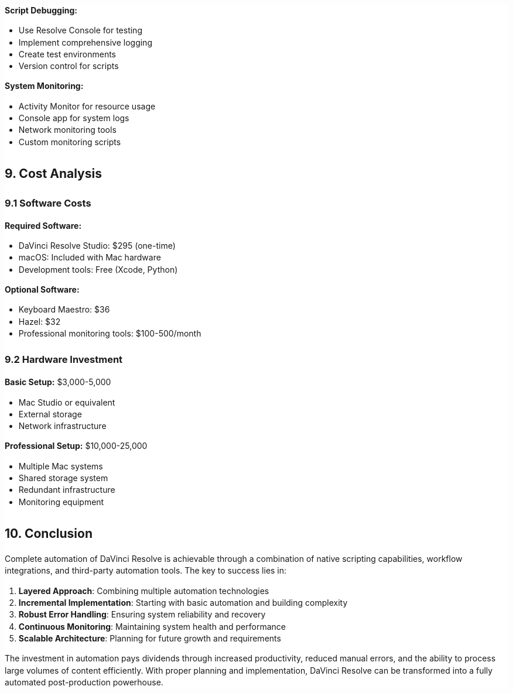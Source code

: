 **Script Debugging:**
- Use Resolve Console for testing
- Implement comprehensive logging
- Create test environments
- Version control for scripts

**System Monitoring:**
- Activity Monitor for resource usage
- Console app for system logs
- Network monitoring tools
- Custom monitoring scripts

## 9. Cost Analysis

### 9.1 Software Costs

**Required Software:**
- DaVinci Resolve Studio: $295 (one-time)
- macOS: Included with Mac hardware
- Development tools: Free (Xcode, Python)

**Optional Software:**
- Keyboard Maestro: $36
- Hazel: $32
- Professional monitoring tools: $100-500/month

### 9.2 Hardware Investment

**Basic Setup:** $3,000-5,000
- Mac Studio or equivalent
- External storage
- Network infrastructure

**Professional Setup:** $10,000-25,000
- Multiple Mac systems
- Shared storage system
- Redundant infrastructure
- Monitoring equipment

## 10. Conclusion

Complete automation of DaVinci Resolve is achievable through a combination of native scripting capabilities, workflow integrations, and third-party automation tools. The key to success lies in:

1. **Layered Approach**: Combining multiple automation technologies
2. **Incremental Implementation**: Starting with basic automation and building complexity
3. **Robust Error Handling**: Ensuring system reliability and recovery
4. **Continuous Monitoring**: Maintaining system health and performance
5. **Scalable Architecture**: Planning for future growth and requirements

The investment in automation pays dividends through increased productivity, reduced manual errors, and the ability to process large volumes of content efficiently. With proper planning and implementation, DaVinci Resolve can be transformed into a fully automated post-production powerhouse.

